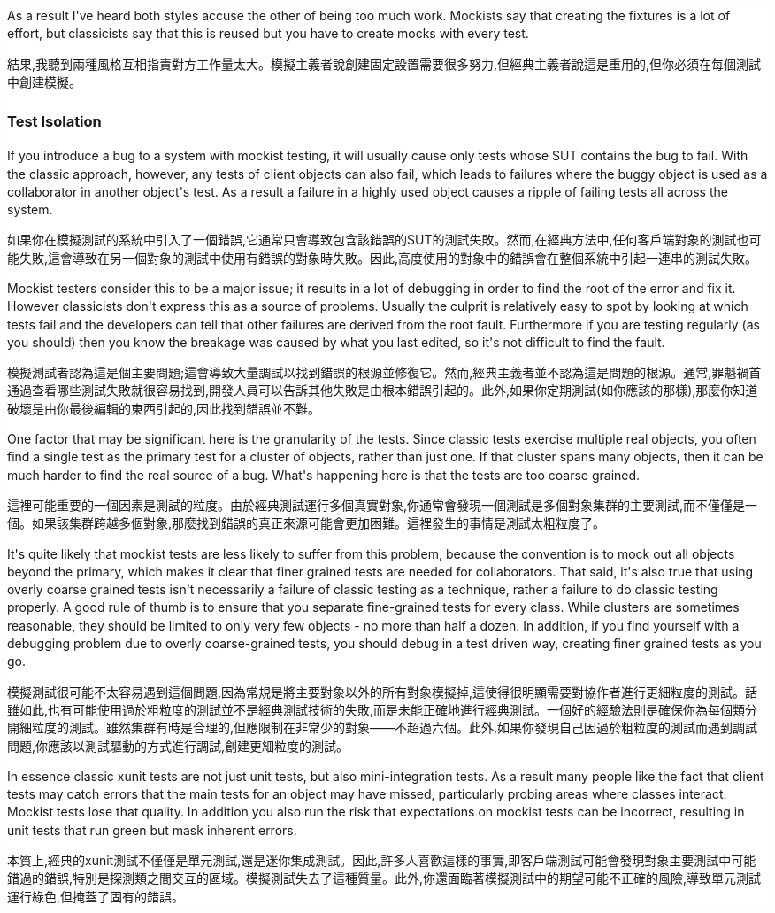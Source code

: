 As a result I've heard both styles accuse the other of being too much work. Mockists say that creating the fixtures is a lot of effort, but classicists say that this is reused but you have to create mocks with every test.

結果,我聽到兩種風格互相指責對方工作量太大。模擬主義者說創建固定設置需要很多努力,但經典主義者說這是重用的,但你必須在每個測試中創建模擬。

### Test Isolation

If you introduce a bug to a system with mockist testing, it will usually cause only tests whose SUT contains the bug to fail. With the classic approach, however, any tests of client objects can also fail, which leads to failures where the buggy object is used as a collaborator in another object's test. As a result a failure in a highly used object causes a ripple of failing tests all across the system.

如果你在模擬測試的系統中引入了一個錯誤,它通常只會導致包含該錯誤的SUT的測試失敗。然而,在經典方法中,任何客戶端對象的測試也可能失敗,這會導致在另一個對象的測試中使用有錯誤的對象時失敗。因此,高度使用的對象中的錯誤會在整個系統中引起一連串的測試失敗。

Mockist testers consider this to be a major issue; it results in a lot of debugging in order to find the root of the error and fix it. However classicists don't express this as a source of problems. Usually the culprit is relatively easy to spot by looking at which tests fail and the developers can tell that other failures are derived from the root fault. Furthermore if you are testing regularly (as you should) then you know the breakage was caused by what you last edited, so it's not difficult to find the fault.

模擬測試者認為這是個主要問題;這會導致大量調試以找到錯誤的根源並修復它。然而,經典主義者並不認為這是問題的根源。通常,罪魁禍首通過查看哪些測試失敗就很容易找到,開發人員可以告訴其他失敗是由根本錯誤引起的。此外,如果你定期測試(如你應該的那樣),那麼你知道破壞是由你最後編輯的東西引起的,因此找到錯誤並不難。

One factor that may be significant here is the granularity of the tests. Since classic tests exercise multiple real objects, you often find a single test as the primary test for a cluster of objects, rather than just one. If that cluster spans many objects, then it can be much harder to find the real source of a bug. What's happening here is that the tests are too coarse grained.

這裡可能重要的一個因素是測試的粒度。由於經典測試運行多個真實對象,你通常會發現一個測試是多個對象集群的主要測試,而不僅僅是一個。如果該集群跨越多個對象,那麼找到錯誤的真正來源可能會更加困難。這裡發生的事情是測試太粗粒度了。

It's quite likely that mockist tests are less likely to suffer from this problem, because the convention is to mock out all objects beyond the primary, which makes it clear that finer grained tests are needed for collaborators. That said, it's also true that using overly coarse grained tests isn't necessarily a failure of classic testing as a technique, rather a failure to do classic testing properly. A good rule of thumb is to ensure that you separate fine-grained tests for every class. While clusters are sometimes reasonable, they should be limited to only very few objects - no more than half a dozen. In addition, if you find yourself with a debugging problem due to overly coarse-grained tests, you should debug in a test driven way, creating finer grained tests as you go.

模擬測試很可能不太容易遇到這個問題,因為常規是將主要對象以外的所有對象模擬掉,這使得很明顯需要對協作者進行更細粒度的測試。話雖如此,也有可能使用過於粗粒度的測試並不是經典測試技術的失敗,而是未能正確地進行經典測試。一個好的經驗法則是確保你為每個類分開細粒度的測試。雖然集群有時是合理的,但應限制在非常少的對象——不超過六個。此外,如果你發現自己因過於粗粒度的測試而遇到調試問題,你應該以測試驅動的方式進行調試,創建更細粒度的測試。

In essence classic xunit tests are not just unit tests, but also mini-integration tests. As a result many people like the fact that client tests may catch errors that the main tests for an object may have missed, particularly probing areas where classes interact. Mockist tests lose that quality. In addition you also run the risk that expectations on mockist tests can be incorrect, resulting in unit tests that run green but mask inherent errors.

本質上,經典的xunit測試不僅僅是單元測試,還是迷你集成測試。因此,許多人喜歡這樣的事實,即客戶端測試可能會發現對象主要測試中可能錯過的錯誤,特別是探測類之間交互的區域。模擬測試失去了這種質量。此外,你還面臨著模擬測試中的期望可能不正確的風險,導致單元測試運行綠色,但掩蓋了固有的錯誤。
